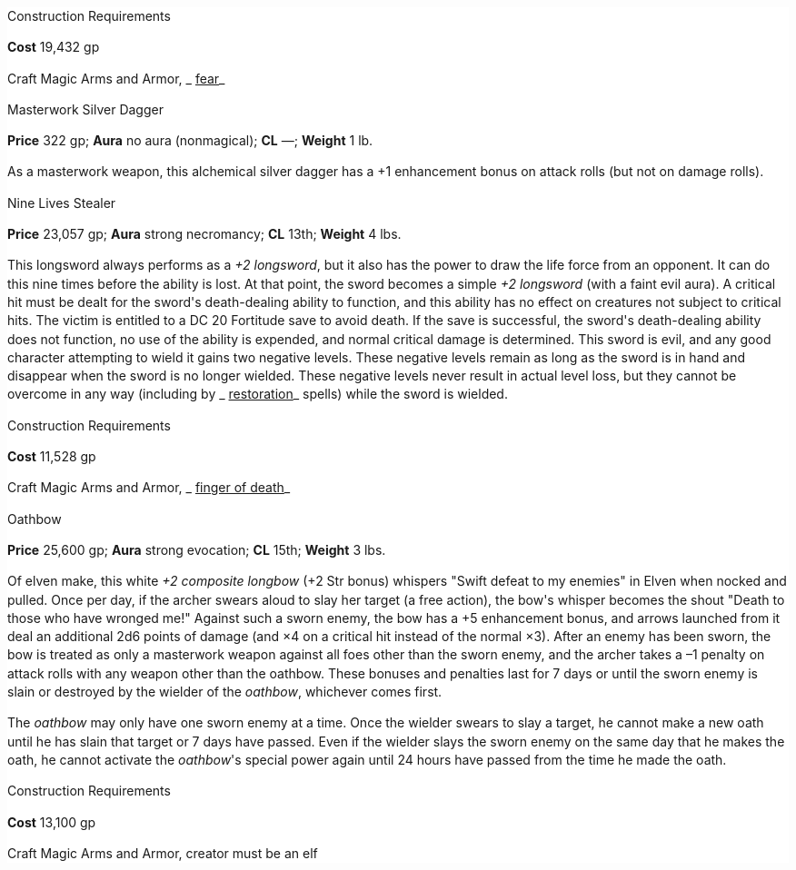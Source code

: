 Construction Requirements

**Cost** 19,432 gp

Craft Magic Arms and Armor, _ [fear](../spells_dir/fear#_fear)_

Masterwork Silver Dagger

**Price** 322 gp; **Aura** no aura (nonmagical); **CL** —; **Weight** 1 lb.

As a masterwork weapon, this alchemical silver dagger has a +1 enhancement bonus on attack rolls (but not on damage rolls).

Nine Lives Stealer

**Price** 23,057 gp; **Aura** strong necromancy; **CL** 13th; **Weight** 4 lbs.

This longsword always performs as a _+2 longsword_, but it also has the power to draw the life force from an opponent. It can do this nine times before the ability is lost. At that point, the sword becomes a simple _+2 longsword_ (with a faint evil aura). A critical hit must be dealt for the sword's death-dealing ability to function, and this ability has no effect on creatures not subject to critical hits. The victim is entitled to a DC 20 Fortitude save to avoid death. If the save is successful, the sword's death-dealing ability does not function, no use of the ability is expended, and normal critical damage is determined. This sword is evil, and any good character attempting to wield it gains two negative levels. These negative levels remain as long as the sword is in hand and disappear when the sword is no longer wielded. These negative levels never result in actual level loss, but they cannot be overcome in any way (including by _ [restoration](../spells_dir/restoration#_restoration)_ spells) while the sword is wielded.

Construction Requirements

**Cost** 11,528 gp

Craft Magic Arms and Armor, _ [finger of death](../spells_dir/fingerOfDeath#_finger-of-death)_

Oathbow

**Price** 25,600 gp; **Aura** strong evocation; **CL** 15th; **Weight** 3 lbs.

Of elven make, this white _+2 composite longbow_ (+2 Str bonus) whispers "Swift defeat to my enemies" in Elven when nocked and pulled. Once per day, if the archer swears aloud to slay her target (a free action), the bow's whisper becomes the shout "Death to those who have wronged me!" Against such a sworn enemy, the bow has a +5 enhancement bonus, and arrows launched from it deal an additional 2d6 points of damage (and ×4 on a critical hit instead of the normal ×3). After an enemy has been sworn, the bow is treated as only a masterwork weapon against all foes other than the sworn enemy, and the archer takes a –1 penalty on attack rolls with any weapon other than the oathbow. These bonuses and penalties last for 7 days or until the sworn enemy is slain or destroyed by the wielder of the _oathbow_, whichever comes first.

The _oathbow_ may only have one sworn enemy at a time. Once the wielder swears to slay a target, he cannot make a new oath until he has slain that target or 7 days have passed. Even if the wielder slays the sworn enemy on the same day that he makes the oath, he cannot activate the _oathbow_'s special power again until 24 hours have passed from the time he made the oath.

Construction Requirements

**Cost** 13,100 gp

Craft Magic Arms and Armor, creator must be an elf
